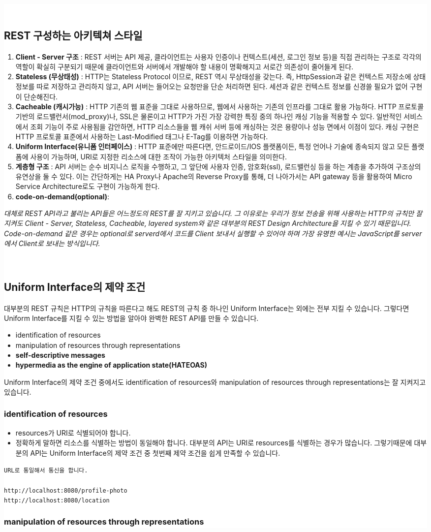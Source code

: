 <br />

## REST 구성하는 아키텍쳐 스타일

1. **Client - Server 구조** : REST 서버는 API 제공, 클라이언트는 사용자 인증이나 컨텍스트(세션, 로그인 정보 등)을 직접 관리하는 구조로 각각의 역할이 확실히 구분되기 때문에 클라이언트와 서버에서 개발해야 할 내용이 명확해지고 서로간 의존성이 줄어들게 된다.
2. **Stateless (무상태성)** : HTTP는 Stateless Protocol 이므로, REST 역시 무상태성을 갖는다. 즉, HttpSession과 같은 컨텍스트 저장소에 상태정보를 따로 저장하고 관리하지 않고, API 서버는 들어오는 요청만을 단순 처리하면 된다. 세션과 같은 컨텍스트 정보를 신경쓸 필요가 없어 구현이 단순해진다.
3. **Cacheable (캐시가능)** : HTTP 기존의 웹 표준을 그대로 사용하므로, 웹에서 사용하는 기존의 인프라를 그대로 활용 가능하다. HTTP 프로토콜 기반의 로드밸런서(mod_proxy)나, SSL은 물론이고 HTTP가 가진 가장 강력한 특징 중의 하나인 캐싱 기능을 적용할 수 있다. 일반적인 서비스에서 조회 기능이 주로 사용됨을 감안하면, HTTP 리소스들을 웹 캐쉬 서버 등에 캐싱하는 것은 용량이나 성능 면에서 이점이 있다. 캐싱 구현은 HTTP 프로토콜 표준에서 사용하는 Last-Modified 태그나 E-Tag를 이용하면 가능하다.
4. **Uniform Interface(유니폼 인터페이스)** : HTTP 표준에만 따른다면, 안드로이드/IOS 플랫폼이든, 특정 언어나 기술에 종속되지 않고 모든 플랫폼에 사용이 가능하며, URI로 지정한 리소스에 대한 조작이 가능한 아키텍처 스타일을 의미한다.
5. **계층형 구조** : API 서버는 순수 비지니스 로직을 수행하고, 그 앞단에 사용자 인증, 암호화(ssl), 로드밸런싱 등을 하는 계층을 추가하여 구조상의 유연상을 둘 수 있다. 이는 간단하게는 HA Proxy나 Apache의 Reverse Proxy를 통해, 더 나아가서는 API gateway 등을 활용하여 Micro Service Architecture로도 구현이 가능하게 한다.
6. **code-on-demand(optional)**:

_대체로 REST API라고 불리는 API들은 어느정도의 REST를 잘 지키고 있습니다. 그 이유로는 우리가 정보 전송을 위해 사용하는 HTTP의 규칙만 잘 지켜도 Client - Server, Stateless, Cacheable, layered system와 같은 대부분의 REST Design Architecture을 지킬 수 있기 때문입니다. Code-on-demand 같은 경우는 optional로 serverd에서 코드를 Client 보내서 실행할 수 있어야 하며 가장 유명한 예시는 JavaScript를 server에서 Client로 보내는 방식입니다._

<br />

## Uniform Interface의 제약 조건

대부분의 REST 규칙은 HTTP의 규칙을 따른다고 해도 REST의 규칙 중 하나인 Uniform Interface는 외에는 전부 지킬 수 있습니다. 그렇다면 Uniform Interface를 지킬 수 있는 방법을 알아야 완벽한 REST API를 만들 수 있습니다.

- identification of resources
- manipulation of resources through representations
- **self-descriptive messages**
- **hypermedia as the engine of application state(HATEOAS)**

Uniform Interface의 제약 조건 중에서도 identification of resources와 manipulation of resources through representations는 잘 지켜지고 있습니다.

### identification of resources

- resources가 URI로 식별되어야 합니다.
- 정확하게 말하면 리소스를 식별하는 방법이 동일해야 합니다. 대부분의 API는 URI로 resources를 식별하는 경우가 많습니다. 그렇기때문에 대부분의 API는 Uniform Interface의 제약 조건 중 첫번째 제약 조건을 쉽게 만족할 수 있습니다.

```
URL로 통일해서 통신을 합니다.

http://localhost:8080/profile-photo
http://localhost:8080/location
```

### manipulation of resources through representations
